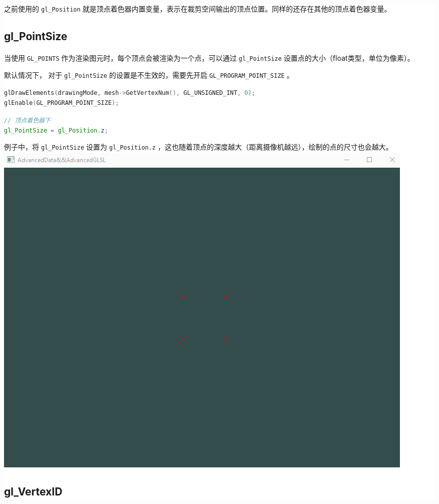 之前使用的 `gl_Position` 就是顶点着色器内置变量，表示在裁剪空间输出的顶点位置。同样的还存在其他的顶点着色器变量。

## gl_PointSize

当使用 `GL_POINTS` 作为渲染图元时，每个顶点会被渲染为一个点，可以通过 `gl_PointSize` 设置点的大小（float类型，单位为像素）。

默认情况下， 对于 `gl_PointSize` 的设置是不生效的，需要先开启 `GL_PROGRAM_POINT_SIZE` 。

```cpp
glDrawElements(drawingMode, mesh->GetVertexNum(), GL_UNSIGNED_INT, 0);
glEnable(GL_PROGRAM_POINT_SIZE);
```

```glsl
// 顶点着色器下
gl_PointSize = gl_Position.z; 
```

例子中，将 `gl_PointSize` 设置为 `gl_Position.z` ，这也随着顶点的深度越大（距离摄像机越远），绘制的点的尺寸也会越大。
![|500](assets/LearnOpenGL-Ch%2021%20Advanced%20Data,%20GLSL/GIF_11-16-2020_11-53-19_AM.gif)

## gl_VertexID

